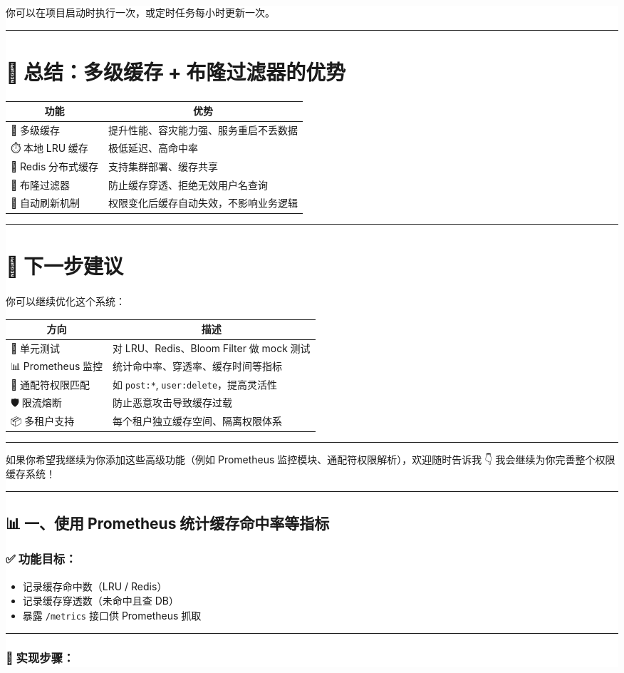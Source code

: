 你可以在项目启动时执行一次，或定时任务每小时更新一次。

---

# 🎯 总结：多级缓存 + 布隆过滤器的优势

|功能|优势|
| ---------------------| ----------------------------------------|
|🧩 多级缓存|提升性能、容灾能力强、服务重启不丢数据|
|⏱️ 本地 LRU 缓存|极低延迟、高命中率|
|📡 Redis 分布式缓存|支持集群部署、缓存共享|
|🧹 布隆过滤器|防止缓存穿透、拒绝无效用户名查询|
|🔁 自动刷新机制|权限变化后缓存自动失效，不影响业务逻辑|

---

# 🚀 下一步建议

你可以继续优化这个系统：

|方向|描述|
| --------------------| ------------------------------------------|
|🧪 单元测试|对 LRU、Redis、Bloom Filter 做 mock 测试|
|📊 Prometheus 监控|统计命中率、穿透率、缓存时间等指标|
|🧠 通配符权限匹配|如 `post:*`​, `user:delete`​，提高灵活性|
|🛡️ 限流熔断|防止恶意攻击导致缓存过载|
|📦 多租户支持|每个租户独立缓存空间、隔离权限体系|

---

如果你希望我继续为你添加这些高级功能（例如 Prometheus 监控模块、通配符权限解析），欢迎随时告诉我 👇 我会继续为你完善整个权限缓存系统！

---

## 📊 一、使用 Prometheus 统计缓存命中率等指标

### ✅ 功能目标：

- 记录缓存命中数（LRU / Redis）
- 记录缓存穿透数（未命中且查 DB）
- 暴露 `/metrics`​ 接口供 Prometheus 抓取

---

### 🔧 实现步骤：
